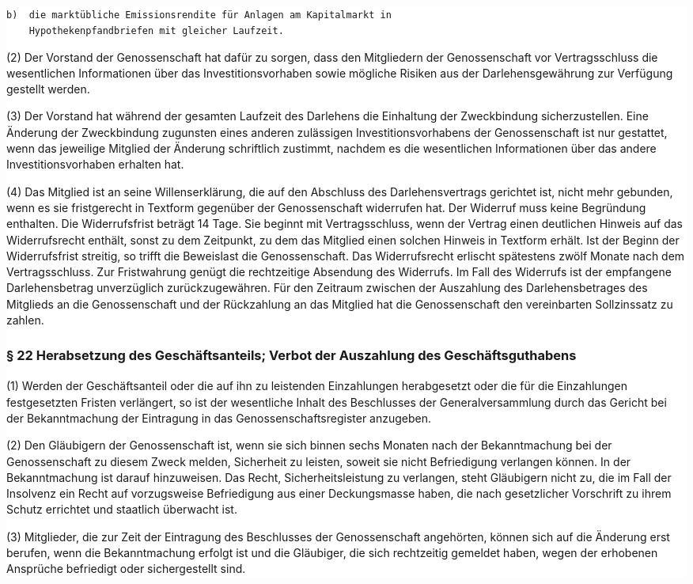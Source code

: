    b)  die marktübliche Emissionsrendite für Anlagen am Kapitalmarkt in
        Hypothekenpfandbriefen mit gleicher Laufzeit.







(2) Der Vorstand der Genossenschaft hat dafür zu sorgen, dass den
Mitgliedern der Genossenschaft vor Vertragsschluss die wesentlichen
Informationen über das Investitionsvorhaben sowie mögliche Risiken aus
der Darlehensgewährung zur Verfügung gestellt werden.

(3) Der Vorstand hat während der gesamten Laufzeit des Darlehens die
Einhaltung der Zweckbindung sicherzustellen. Eine Änderung der
Zweckbindung zugunsten eines anderen zulässigen Investitionsvorhabens
der Genossenschaft ist nur gestattet, wenn das jeweilige Mitglied der
Änderung schriftlich zustimmt, nachdem es die wesentlichen
Informationen über das andere Investitionsvorhaben erhalten hat.

(4) Das Mitglied ist an seine Willenserklärung, die auf den Abschluss
des Darlehensvertrags gerichtet ist, nicht mehr gebunden, wenn es sie
fristgerecht in Textform gegenüber der Genossenschaft widerrufen hat.
Der Widerruf muss keine Begründung enthalten. Die Widerrufsfrist
beträgt 14 Tage. Sie beginnt mit Vertragsschluss, wenn der Vertrag
einen deutlichen Hinweis auf das Widerrufsrecht enthält, sonst zu dem
Zeitpunkt, zu dem das Mitglied einen solchen Hinweis in Textform
erhält. Ist der Beginn der Widerrufsfrist streitig, so trifft die
Beweislast die Genossenschaft. Das Widerrufsrecht erlischt spätestens
zwölf Monate nach dem Vertragsschluss. Zur Fristwahrung genügt die
rechtzeitige Absendung des Widerrufs. Im Fall des Widerrufs ist der
empfangene Darlehensbetrag unverzüglich zurückzugewähren. Für den
Zeitraum zwischen der Auszahlung des Darlehensbetrages des Mitglieds
an die Genossenschaft und der Rückzahlung an das Mitglied hat die
Genossenschaft den vereinbarten Sollzinssatz zu zahlen.


### § 22 Herabsetzung des Geschäftsanteils; Verbot der Auszahlung des Geschäftsguthabens

(1) Werden der Geschäftsanteil oder die auf ihn zu leistenden
Einzahlungen herabgesetzt oder die für die Einzahlungen festgesetzten
Fristen verlängert, so ist der wesentliche Inhalt des Beschlusses der
Generalversammlung durch das Gericht bei der Bekanntmachung der
Eintragung in das Genossenschaftsregister anzugeben.

(2) Den Gläubigern der Genossenschaft ist, wenn sie sich binnen sechs
Monaten nach der Bekanntmachung bei der Genossenschaft zu diesem Zweck
melden, Sicherheit zu leisten, soweit sie nicht Befriedigung verlangen
können. In der Bekanntmachung ist darauf hinzuweisen. Das Recht,
Sicherheitsleistung zu verlangen, steht Gläubigern nicht zu, die im
Fall der Insolvenz ein Recht auf vorzugsweise Befriedigung aus einer
Deckungsmasse haben, die nach gesetzlicher Vorschrift zu ihrem Schutz
errichtet und staatlich überwacht ist.

(3) Mitglieder, die zur Zeit der Eintragung des Beschlusses der
Genossenschaft angehörten, können sich auf die Änderung erst berufen,
wenn die Bekanntmachung erfolgt ist und die Gläubiger, die sich
rechtzeitig gemeldet haben, wegen der erhobenen Ansprüche befriedigt
oder sichergestellt sind.
